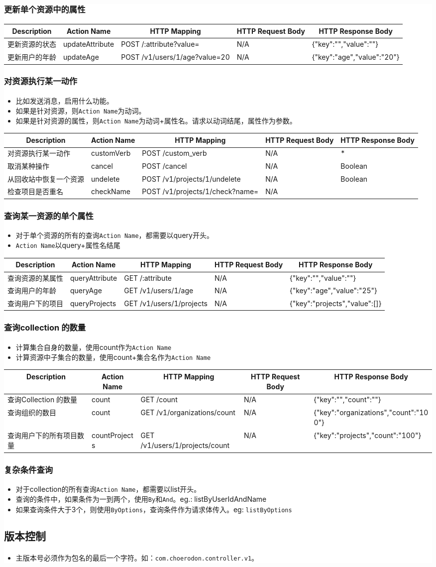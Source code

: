 ### 更新单个资源中的属性

Description | Action Name | HTTP Mapping | HTTP Request Body | HTTP Response Body
--- | --- | --- | --- | ---
更新资源的状态 | updateAttribute | POST <resource URL>/:attribute?value= | N/A | {"key":"","value":""}
更新用户的年龄 | updateAge | POST /v1/users/1/age?value=20 | N/A | {"key":"age","value":"20"}

### 对资源执行某一动作

* 比如发送消息，启用什么功能。
* 如果是针对资源，则`Action Name`为动词。
* 如果是针对资源的属性，则`Action Name`为动词+属性名。请求以动词结尾，属性作为参数。

Description | Action Name | HTTP Mapping | HTTP Request Body | HTTP Response Body
--- | --- | --- | --- | ---
对资源执行某一动作 | customVerb | POST <resource URL>/custom_verb | N/A | *
取消某种操作 | cancel | POST <resource URL>/cancel | N/A | Boolean
从回收站中恢复一个资源 | undelete | POST /v1/projects/1/undelete | N/A | Boolean
检查项目是否重名 | checkName | POST /v1/projects/1/check?name= | N/A | 

### 查询某一资源的单个属性

* 对于单个资源的所有的查询`Action Name`，都需要以query开头。
* `Action Name`以query+属性名结尾

Description | Action Name | HTTP Mapping | HTTP Request Body | HTTP Response Body
--- | --- | --- | --- | ---
查询资源的某属性 | queryAttribute | GET <resource URL>/:attribute | N/A | {"key":"","value":""}
查询用户的年龄 | queryAge | GET /v1/users/1/age | N/A | {"key":"age","value":"25"}
查询用户下的项目 | queryProjects | GET /v1/users/1/projects | N/A | {"key":"projects","value":[]}

### 查询collection 的数量

* 计算集合自身的数量，使用count作为`Action Name`
* 计算资源中子集合的数量，使用count+集合名作为`Action Name`

Description | Action Name | HTTP Mapping | HTTP Request Body | HTTP Response Body
--- | --- | --- | --- | ---
查询Collection 的数量 | count | GET <collection URL>/count | N/A | {"key":"","count":""}
查询组织的数目 | count | GET /v1/organizations/count | N/A | {"key":"organizations","count":"100"}
查询用户下的所有项目数量 | countProjects | GET /v1/users/1/projects/count | N/A | {"key":"projects","count":"100"}

### 复杂条件查询

* 对于collection的所有查询`Action Name`，都需要以list开头。
* 查询的条件中，如果条件为一到两个，使用`By`和`And`。eg.: listByUserIdAndName
* 如果查询条件大于3个，则使用`ByOptions`，查询条件作为请求体传入。eg: `listByOptions`


## 版本控制

* 主版本号必须作为包名的最后一个字符。如：`com.choerodon.controller.v1`。
